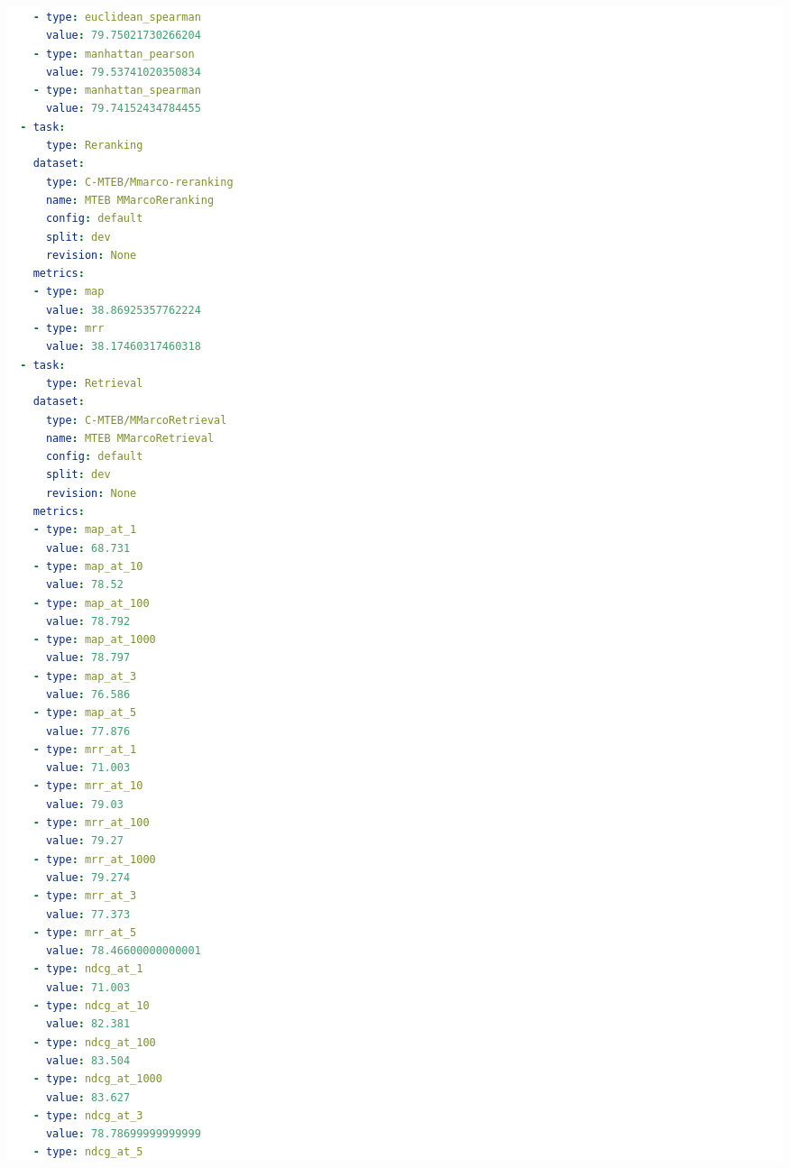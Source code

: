 ```yaml
    - type: euclidean_spearman
      value: 79.75021730266204
    - type: manhattan_pearson
      value: 79.53741020350834
    - type: manhattan_spearman
      value: 79.74152434784455
  - task:
      type: Reranking
    dataset:
      type: C-MTEB/Mmarco-reranking
      name: MTEB MMarcoReranking
      config: default
      split: dev
      revision: None
    metrics:
    - type: map
      value: 38.86925357762224
    - type: mrr
      value: 38.17460317460318
  - task:
      type: Retrieval
    dataset:
      type: C-MTEB/MMarcoRetrieval
      name: MTEB MMarcoRetrieval
      config: default
      split: dev
      revision: None
    metrics:
    - type: map_at_1
      value: 68.731
    - type: map_at_10
      value: 78.52
    - type: map_at_100
      value: 78.792
    - type: map_at_1000
      value: 78.797
    - type: map_at_3
      value: 76.586
    - type: map_at_5
      value: 77.876
    - type: mrr_at_1
      value: 71.003
    - type: mrr_at_10
      value: 79.03
    - type: mrr_at_100
      value: 79.27
    - type: mrr_at_1000
      value: 79.274
    - type: mrr_at_3
      value: 77.373
    - type: mrr_at_5
      value: 78.46600000000001
    - type: ndcg_at_1
      value: 71.003
    - type: ndcg_at_10
      value: 82.381
    - type: ndcg_at_100
      value: 83.504
    - type: ndcg_at_1000
      value: 83.627
    - type: ndcg_at_3
      value: 78.78699999999999
    - type: ndcg_at_5
```